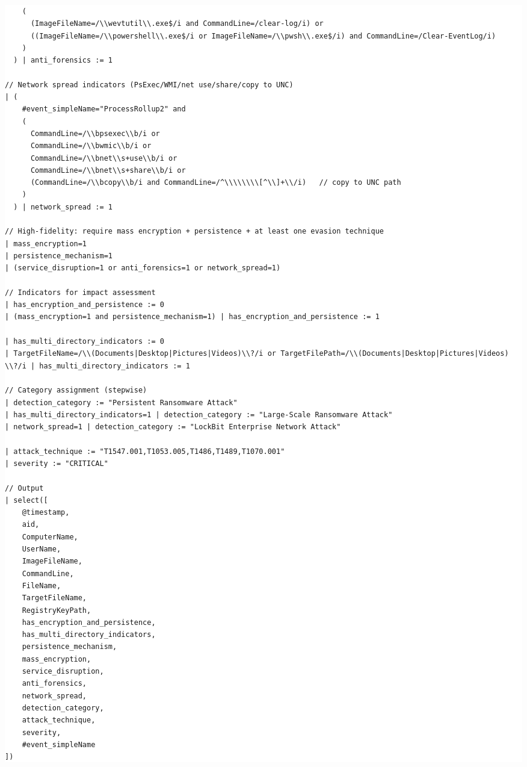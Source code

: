 ```cql
    (
      (ImageFileName=/\\wevtutil\\.exe$/i and CommandLine=/clear-log/i) or
      ((ImageFileName=/\\powershell\\.exe$/i or ImageFileName=/\\pwsh\\.exe$/i) and CommandLine=/Clear-EventLog/i)
    )
  ) | anti_forensics := 1

// Network spread indicators (PsExec/WMI/net use/share/copy to UNC)
| (
    #event_simpleName="ProcessRollup2" and
    (
      CommandLine=/\\bpsexec\\b/i or
      CommandLine=/\\bwmic\\b/i or
      CommandLine=/\\bnet\\s+use\\b/i or
      CommandLine=/\\bnet\\s+share\\b/i or
      (CommandLine=/\\bcopy\\b/i and CommandLine=/^\\\\\\\\[^\\]+\\/i)   // copy to UNC path
    )
  ) | network_spread := 1

// High-fidelity: require mass encryption + persistence + at least one evasion technique
| mass_encryption=1
| persistence_mechanism=1
| (service_disruption=1 or anti_forensics=1 or network_spread=1)

// Indicators for impact assessment
| has_encryption_and_persistence := 0
| (mass_encryption=1 and persistence_mechanism=1) | has_encryption_and_persistence := 1

| has_multi_directory_indicators := 0
| TargetFileName=/\\(Documents|Desktop|Pictures|Videos)\\?/i or TargetFilePath=/\\(Documents|Desktop|Pictures|Videos)\\?/i | has_multi_directory_indicators := 1

// Category assignment (stepwise)
| detection_category := "Persistent Ransomware Attack"
| has_multi_directory_indicators=1 | detection_category := "Large-Scale Ransomware Attack"
| network_spread=1 | detection_category := "LockBit Enterprise Network Attack"

| attack_technique := "T1547.001,T1053.005,T1486,T1489,T1070.001"
| severity := "CRITICAL"

// Output
| select([
    @timestamp,
    aid,
    ComputerName,
    UserName,
    ImageFileName,
    CommandLine,
    FileName,
    TargetFileName,
    RegistryKeyPath,
    has_encryption_and_persistence,
    has_multi_directory_indicators,
    persistence_mechanism,
    mass_encryption,
    service_disruption,
    anti_forensics,
    network_spread,
    detection_category,
    attack_technique,
    severity,
    #event_simpleName
])
```